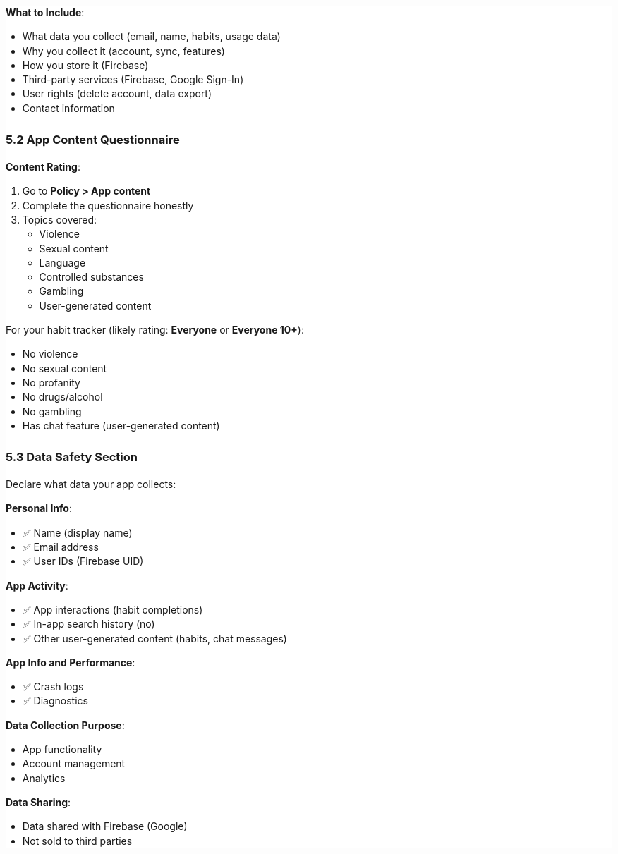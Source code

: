 **What to Include**:
- What data you collect (email, name, habits, usage data)
- Why you collect it (account, sync, features)
- How you store it (Firebase)
- Third-party services (Firebase, Google Sign-In)
- User rights (delete account, data export)
- Contact information

### 5.2 App Content Questionnaire

**Content Rating**:
1. Go to **Policy > App content**
2. Complete the questionnaire honestly
3. Topics covered:
   - Violence
   - Sexual content
   - Language
   - Controlled substances
   - Gambling
   - User-generated content

For your habit tracker (likely rating: **Everyone** or **Everyone 10+**):
- No violence
- No sexual content
- No profanity
- No drugs/alcohol
- No gambling
- Has chat feature (user-generated content)

### 5.3 Data Safety Section

Declare what data your app collects:

**Personal Info**:
- ✅ Name (display name)
- ✅ Email address
- ✅ User IDs (Firebase UID)

**App Activity**:
- ✅ App interactions (habit completions)
- ✅ In-app search history (no)
- ✅ Other user-generated content (habits, chat messages)

**App Info and Performance**:
- ✅ Crash logs
- ✅ Diagnostics

**Data Collection Purpose**:
- App functionality
- Account management
- Analytics

**Data Sharing**:
- Data shared with Firebase (Google)
- Not sold to third parties
